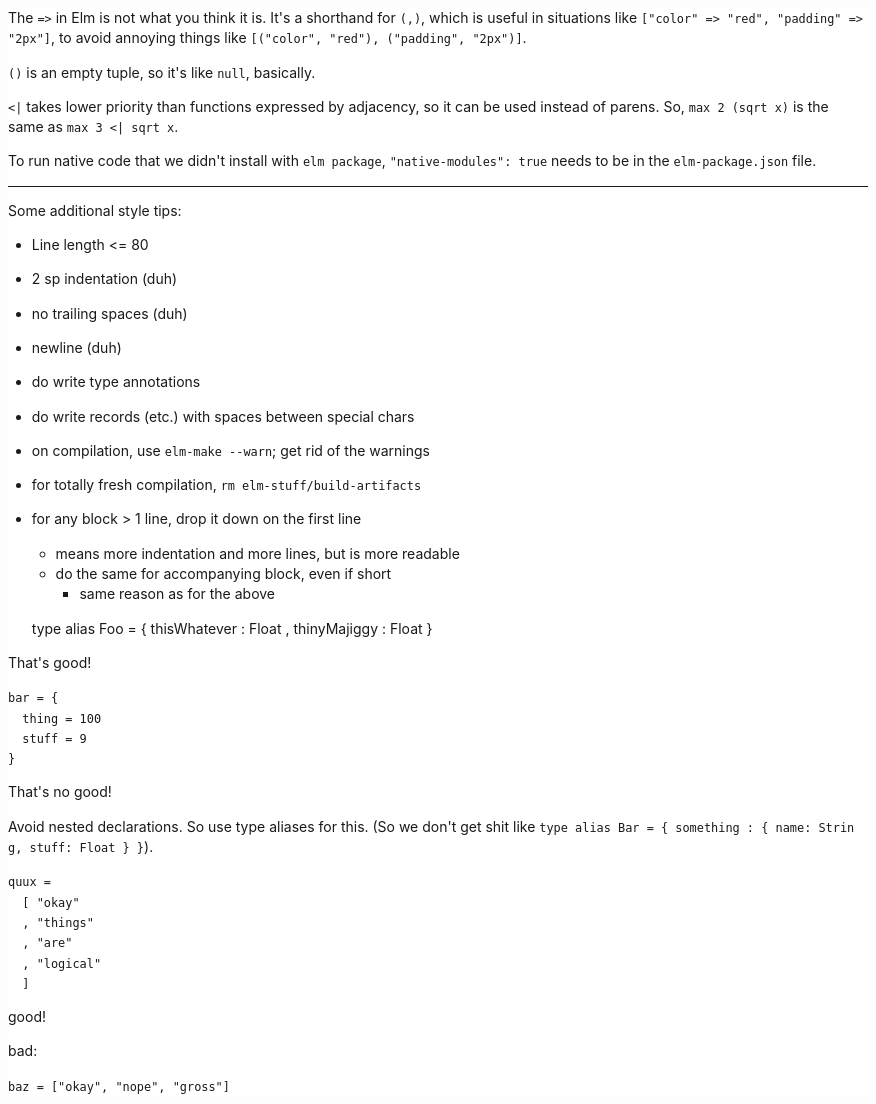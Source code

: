 The `=>` in Elm is not what you think it is. It's a shorthand for `(,)`, which is useful in situations like `["color" => "red", "padding" => "2px"]`, to avoid annoying things like `[("color", "red"), ("padding", "2px")]`.

`()` is an empty tuple, so it's like `null`, basically.

`<|` takes lower priority than functions expressed by adjacency, so it can be used instead of parens. So, `max 2 (sqrt x)` is the same as `max 3 <| sqrt x`.

To run native code that we didn't install with `elm package`, `"native-modules": true` needs to be in the `elm-package.json` file.

--------

Some additional style tips:
* Line length <= 80
* 2 sp indentation (duh)
* no trailing spaces (duh)
* newline (duh)
* do write type annotations
* do write records (etc.) with spaces between special chars
* on compilation, use `elm-make --warn`; get rid of the warnings
* for totally fresh compilation, `rm elm-stuff/build-artifacts`
* for any block > 1 line, drop it down on the first line
    * means more indentation and more lines, but is more readable
    * do the same for accompanying block, even if short
        * same reason as for the above


    type alias Foo =
      { thisWhatever : Float
      , thinyMajiggy : Float
      }

That's good!

    bar = {
      thing = 100
      stuff = 9
    }

That's no good!

Avoid nested declarations. So use type aliases for this. (So we don't get shit like `type alias Bar = { something : { name: String, stuff: Float } }`).

    quux =
      [ "okay"
      , "things"
      , "are"
      , "logical"
      ]

good!

bad:

    baz = ["okay", "nope", "gross"]
